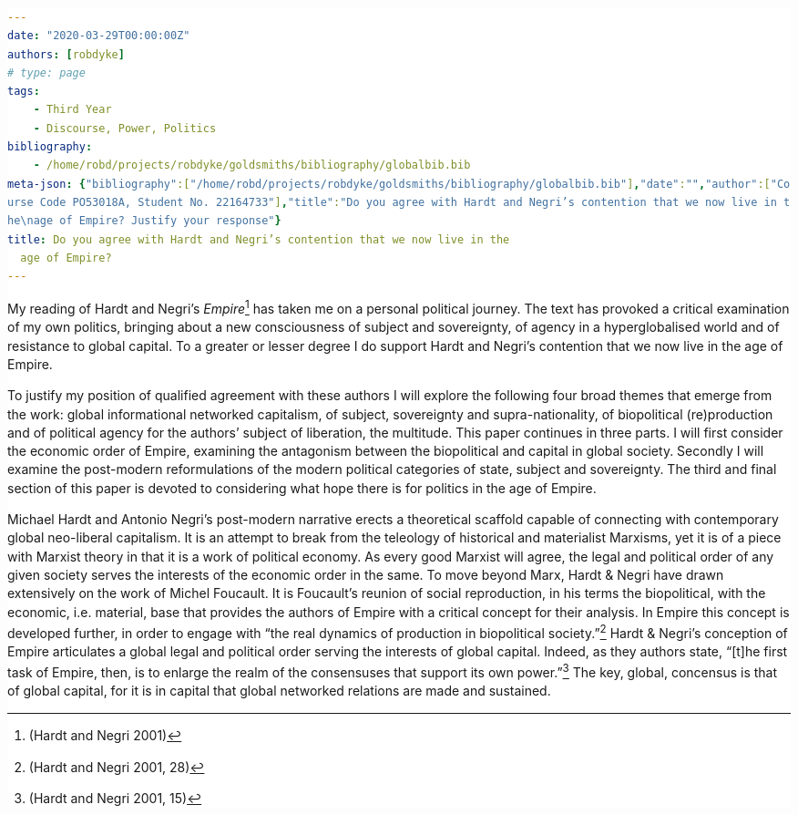 ```yaml
---
date: "2020-03-29T00:00:00Z"
authors: [robdyke]
# type: page
tags:
    - Third Year
    - Discourse, Power, Politics
bibliography:
    - /home/robd/projects/robdyke/goldsmiths/bibliography/globalbib.bib
meta-json: {"bibliography":["/home/robd/projects/robdyke/goldsmiths/bibliography/globalbib.bib"],"date":"","author":["Course Code PO53018A, Student No. 22164733"],"title":"Do you agree with Hardt and Negri’s contention that we now live in the\nage of Empire? Justify your response"}
title: Do you agree with Hardt and Negri’s contention that we now live in the
  age of Empire?
---
```

My reading of Hardt and Negri’s *Empire*[^1] has taken me on a personal
political journey. The text has provoked a critical examination of my
own politics, bringing about a new consciousness of subject and
sovereignty, of agency in a hyperglobalised world and of resistance to
global capital. To a greater or lesser degree I do support Hardt and
Negri’s contention that we now live in the age of Empire.

To justify my position of qualified agreement with these authors I will
explore the following four broad themes that emerge from the work:
global informational networked capitalism, of subject, sovereignty and
supra-nationality, of biopolitical (re)production and of political
agency for the authors’ subject of liberation, the multitude. This paper
continues in three parts. I will first consider the economic order of
Empire, examining the antagonism between the biopolitical and capital in
global society. Secondly I will examine the post-modern reformulations
of the modern political categories of state, subject and sovereignty.
The third and final section of this paper is devoted to considering what
hope there is for politics in the age of Empire.

Michael Hardt and Antonio Negri’s post-modern narrative erects a
theoretical scaffold capable of connecting with contemporary global
neo-liberal capitalism. It is an attempt to break from the teleology of
historical and materialist Marxisms, yet it is of a piece with Marxist
theory in that it is a work of political economy. As every good Marxist
will agree, the legal and political order of any given society serves
the interests of the economic order in the same. To move beyond Marx,
Hardt & Negri have drawn extensively on the work of Michel Foucault. It
is Foucault’s reunion of social reproduction, in his terms the
biopolitical, with the economic, i.e. material, base that provides the
authors of Empire with a critical concept for their analysis. In Empire
this concept is developed further, in order to engage with “the real
dynamics of production in biopolitical society.”[^2] Hardt & Negri’s
conception of Empire articulates a global legal and political order
serving the interests of global capital. Indeed, as they authors state,
“\[t\]he first task of Empire, then, is to enlarge the realm of the
consensuses that support its own power.”[^3] The key, global, concensus
is that of global capital, for it is in capital that global networked
relations are made and sustained.


[^1]: (Hardt and Negri 2001)
[^2]: (Hardt and Negri 2001, 28)
[^3]: (Hardt and Negri 2001, 15)
[^4]: (Hardt and Negri 2001, 289–300)
[^5]: After (Dean 2004)
[^6]: (Panitch and Gindin 2003)
[^7]: (Hardt and Negri 2001, 33)
[^8]: (Appadurai 1996, 31)
[^9]: (Appadurai 1996, 31)
[^10]: (Hardt and Negri 2001, 293)
[^11]: Adapted from (Wright 2005, 2) and from (Hardt and Negri 2001, 30
[^12]: (Hardt and Negri 2001, 294), original emphasis
[^13]: For critical ‘reality check’ on immaterial labour, see (Wright
[^14]: (Hardt and Negri 2001, 29 & p.294)
[^15]: (Hardt and Negri 2001, 34)
[^16]: (Browning 2005, 196)
[^17]: (Hardt and Negri 2001, 1)
[^18]: (Laffey and Weldes 2004, 128)
[^19]: (Hardt and Negri 2001, 114)
[^20]: (Laffey and Weldes 2004, 128)
[^21]: (Laffey and Weldes 2004, 128)
[^22]: (Hardt and Negri 2001, 13)
[^23]: (Laffey and Weldes 2004, 130)
[^24]: (Laffey and Weldes 2004, 131)
[^25]: (Hardt and Negri 2001, 187)
[^26]: (Laffey and Weldes 2004, 132)
[^27]: (Hardt and Negri 2001, 187–8, my emphasis.)
[^28]: (Hardt and Negri 2001 Ch. 2.1 pp. 69-92)
[^29]: (Green 2002, 37)
[^30]: (Hardt and Negri 2001, 74)
[^31]: (Hardt and Negri 2001, 74)
[^32]: (Hardt and Negri 2001, 74)
[^33]: (Hardt and Negri 2001, 44, original emphasis)
[^34]: This is the literal English translation of the second stanza,
[^35]: (Hardt and Negri 2001, 51)
[^36]: (Hardt and Negri 2001, 210, emphasis in original)
[^38]: (Browning 2005, 195)
[^39]: (Browning 2005, 198), emphasis added
[^40]: (Laclau 2004)
[^41]: (Schmitt 2007)
[^42]: (Hardt and Negri 2001, 209)
[^43]: (Hardt and Negri 2001, 209)
[^44]: (Hardt and Negri 2001, 187–8, my emphasis.)
[^45]: (Laclau 2004, 7)
[^46]: (Laclau 2004, 9), emphasis added
[^47]: The task of the multitude became the point of departure for their